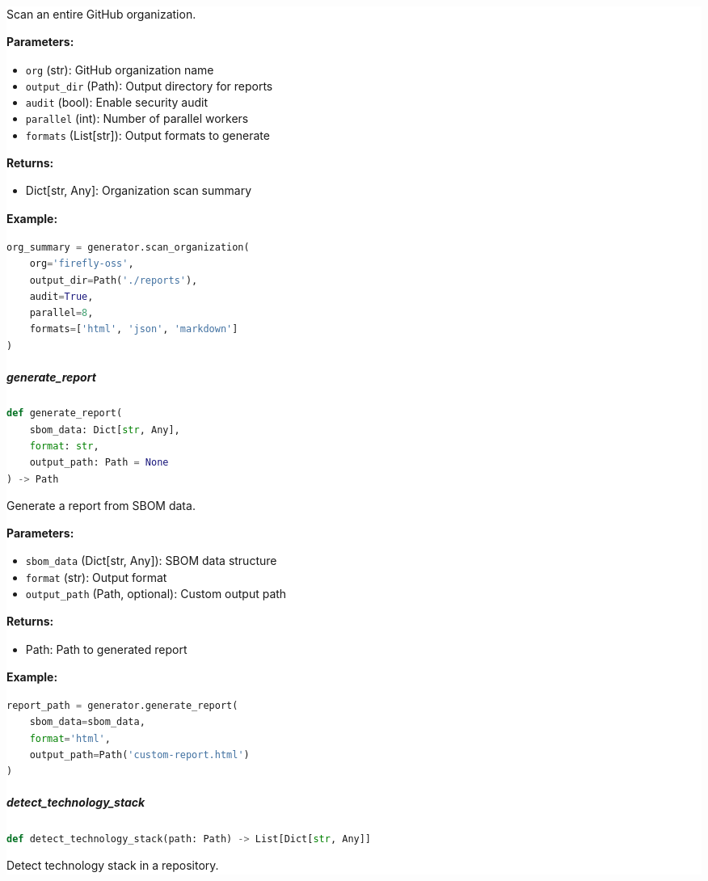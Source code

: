 Scan an entire GitHub organization.

**Parameters:**
- `org` (str): GitHub organization name
- `output_dir` (Path): Output directory for reports
- `audit` (bool): Enable security audit
- `parallel` (int): Number of parallel workers
- `formats` (List[str]): Output formats to generate

**Returns:**
- Dict[str, Any]: Organization scan summary

**Example:**
```python
org_summary = generator.scan_organization(
    org='firefly-oss',
    output_dir=Path('./reports'),
    audit=True,
    parallel=8,
    formats=['html', 'json', 'markdown']
)
```

##### generate_report
```python
def generate_report(
    sbom_data: Dict[str, Any],
    format: str,
    output_path: Path = None
) -> Path
```

Generate a report from SBOM data.

**Parameters:**
- `sbom_data` (Dict[str, Any]): SBOM data structure
- `format` (str): Output format
- `output_path` (Path, optional): Custom output path

**Returns:**
- Path: Path to generated report

**Example:**
```python
report_path = generator.generate_report(
    sbom_data=sbom_data,
    format='html',
    output_path=Path('custom-report.html')
)
```

##### detect_technology_stack
```python
def detect_technology_stack(path: Path) -> List[Dict[str, Any]]
```

Detect technology stack in a repository.
